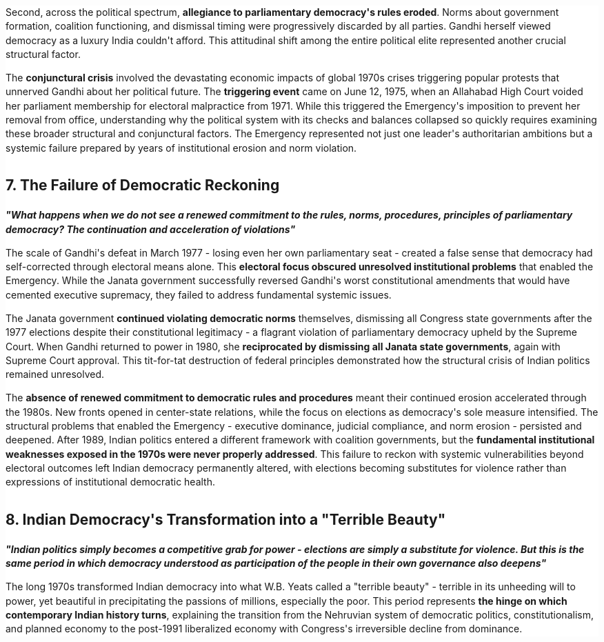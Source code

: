 Second, across the political spectrum, **allegiance to parliamentary democracy's rules eroded**. Norms about government formation, coalition functioning, and dismissal timing were progressively discarded by all parties. Gandhi herself viewed democracy as a luxury India couldn't afford. This attitudinal shift among the entire political elite represented another crucial structural factor.

The **conjunctural crisis** involved the devastating economic impacts of global 1970s crises triggering popular protests that unnerved Gandhi about her political future. The **triggering event** came on June 12, 1975, when an Allahabad High Court voided her parliament membership for electoral malpractice from 1971. While this triggered the Emergency's imposition to prevent her removal from office, understanding why the political system with its checks and balances collapsed so quickly requires examining these broader structural and conjunctural factors. The Emergency represented not just one leader's authoritarian ambitions but a systemic failure prepared by years of institutional erosion and norm violation.

## 7. The Failure of Democratic Reckoning

***"What happens when we do not see a renewed commitment to the rules, norms, procedures, principles of parliamentary democracy? The continuation and acceleration of violations"***

The scale of Gandhi's defeat in March 1977 - losing even her own parliamentary seat - created a false sense that democracy had self-corrected through electoral means alone. This **electoral focus obscured unresolved institutional problems** that enabled the Emergency. While the Janata government successfully reversed Gandhi's worst constitutional amendments that would have cemented executive supremacy, they failed to address fundamental systemic issues.

The Janata government **continued violating democratic norms** themselves, dismissing all Congress state governments after the 1977 elections despite their constitutional legitimacy - a flagrant violation of parliamentary democracy upheld by the Supreme Court. When Gandhi returned to power in 1980, she **reciprocated by dismissing all Janata state governments**, again with Supreme Court approval. This tit-for-tat destruction of federal principles demonstrated how the structural crisis of Indian politics remained unresolved.

The **absence of renewed commitment to democratic rules and procedures** meant their continued erosion accelerated through the 1980s. New fronts opened in center-state relations, while the focus on elections as democracy's sole measure intensified. The structural problems that enabled the Emergency - executive dominance, judicial compliance, and norm erosion - persisted and deepened. After 1989, Indian politics entered a different framework with coalition governments, but the **fundamental institutional weaknesses exposed in the 1970s were never properly addressed**. This failure to reckon with systemic vulnerabilities beyond electoral outcomes left Indian democracy permanently altered, with elections becoming substitutes for violence rather than expressions of institutional democratic health.

## 8. Indian Democracy's Transformation into a "Terrible Beauty"

***"Indian politics simply becomes a competitive grab for power - elections are simply a substitute for violence. But this is the same period in which democracy understood as participation of the people in their own governance also deepens"***

The long 1970s transformed Indian democracy into what W.B. Yeats called a "terrible beauty" - terrible in its unheeding will to power, yet beautiful in precipitating the passions of millions, especially the poor. This period represents **the hinge on which contemporary Indian history turns**, explaining the transition from the Nehruvian system of democratic politics, constitutionalism, and planned economy to the post-1991 liberalized economy with Congress's irreversible decline from dominance.
